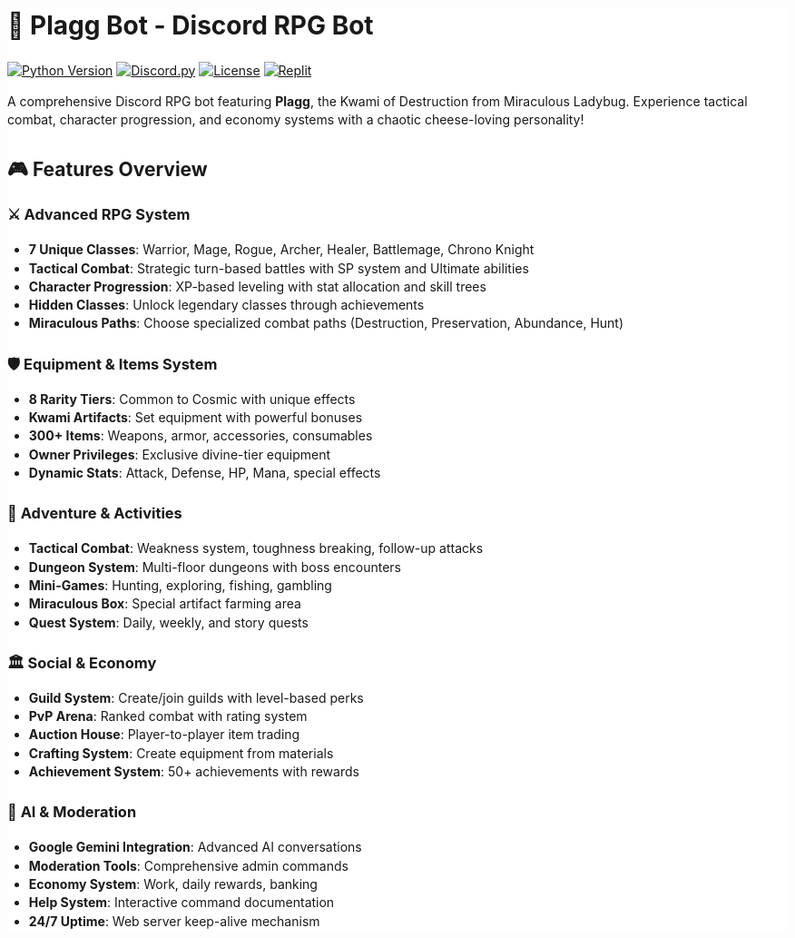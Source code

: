 
# 🧀 Plagg Bot - Discord RPG Bot

[![Python Version](https://img.shields.io/badge/python-3.11+-blue.svg)](https://python.org)
[![Discord.py](https://img.shields.io/badge/discord.py-2.3+-blue.svg)](https://github.com/Rapptz/discord.py)
[![License](https://img.shields.io/badge/license-MIT-green.svg)](LICENSE)
[![Replit](https://img.shields.io/badge/hosting-Replit-orange.svg)](https://replit.com)

A comprehensive Discord RPG bot featuring **Plagg**, the Kwami of Destruction from Miraculous Ladybug. Experience tactical combat, character progression, and economy systems with a chaotic cheese-loving personality!

## 🎮 Features Overview

### ⚔️ **Advanced RPG System**
- **7 Unique Classes**: Warrior, Mage, Rogue, Archer, Healer, Battlemage, Chrono Knight
- **Tactical Combat**: Strategic turn-based battles with SP system and Ultimate abilities
- **Character Progression**: XP-based leveling with stat allocation and skill trees
- **Hidden Classes**: Unlock legendary classes through achievements
- **Miraculous Paths**: Choose specialized combat paths (Destruction, Preservation, Abundance, Hunt)

### 🛡️ **Equipment & Items System**
- **8 Rarity Tiers**: Common to Cosmic with unique effects
- **Kwami Artifacts**: Set equipment with powerful bonuses
- **300+ Items**: Weapons, armor, accessories, consumables
- **Owner Privileges**: Exclusive divine-tier equipment
- **Dynamic Stats**: Attack, Defense, HP, Mana, special effects

### 🏰 **Adventure & Activities**
- **Tactical Combat**: Weakness system, toughness breaking, follow-up attacks
- **Dungeon System**: Multi-floor dungeons with boss encounters
- **Mini-Games**: Hunting, exploring, fishing, gambling
- **Miraculous Box**: Special artifact farming area
- **Quest System**: Daily, weekly, and story quests

### 🏛️ **Social & Economy**
- **Guild System**: Create/join guilds with level-based perks
- **PvP Arena**: Ranked combat with rating system
- **Auction House**: Player-to-player item trading
- **Crafting System**: Create equipment from materials
- **Achievement System**: 50+ achievements with rewards

### 🤖 **AI & Moderation**
- **Google Gemini Integration**: Advanced AI conversations
- **Moderation Tools**: Comprehensive admin commands
- **Economy System**: Work, daily rewards, banking
- **Help System**: Interactive command documentation
- **24/7 Uptime**: Web server keep-alive mechanism
